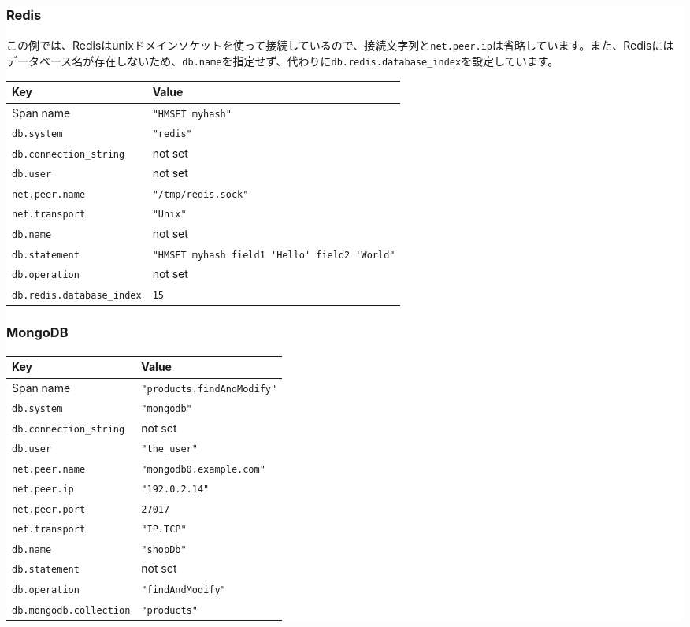 ### Redis



この例では、Redisはunixドメインソケットを使って接続しているので、接続文字列と`net.peer.ip`は省略しています。また、Redisにはデータベース名が存在しないため、`db.name`を指定せず、代わりに`db.redis.database_index`を設定しています。

| Key | Value |
| :------------------------ | :-------------------------------------------- |
| Span name                 | `"HMSET myhash"` |
| `db.system`               | `"redis"` |
| `db.connection_string`    | not set |
| `db.user`                 | not set |
| `net.peer.name`           | `"/tmp/redis.sock"` |
| `net.transport`           | `"Unix"` |
| `db.name`                 | not set |
| `db.statement`            | `"HMSET myhash field1 'Hello' field2 'World"` |
| `db.operation`            | not set |
| `db.redis.database_index` | `15` |

### MongoDB

| Key | Value |
| :---------------------- | :----------------------------------------------------------- |
| Span name               | `"products.findAndModify"` |
| `db.system`             | `"mongodb"` |
| `db.connection_string`  | not set |
| `db.user`               | `"the_user"` |
| `net.peer.name`         | `"mongodb0.example.com"` |
| `net.peer.ip`           | `"192.0.2.14"` |
| `net.peer.port`         | `27017` |
| `net.transport`         | `"IP.TCP"` |
| `db.name`               | `"shopDb"` |
| `db.statement`          | not set |
| `db.operation`          | `"findAndModify"` |
| `db.mongodb.collection` | `"products"` |
